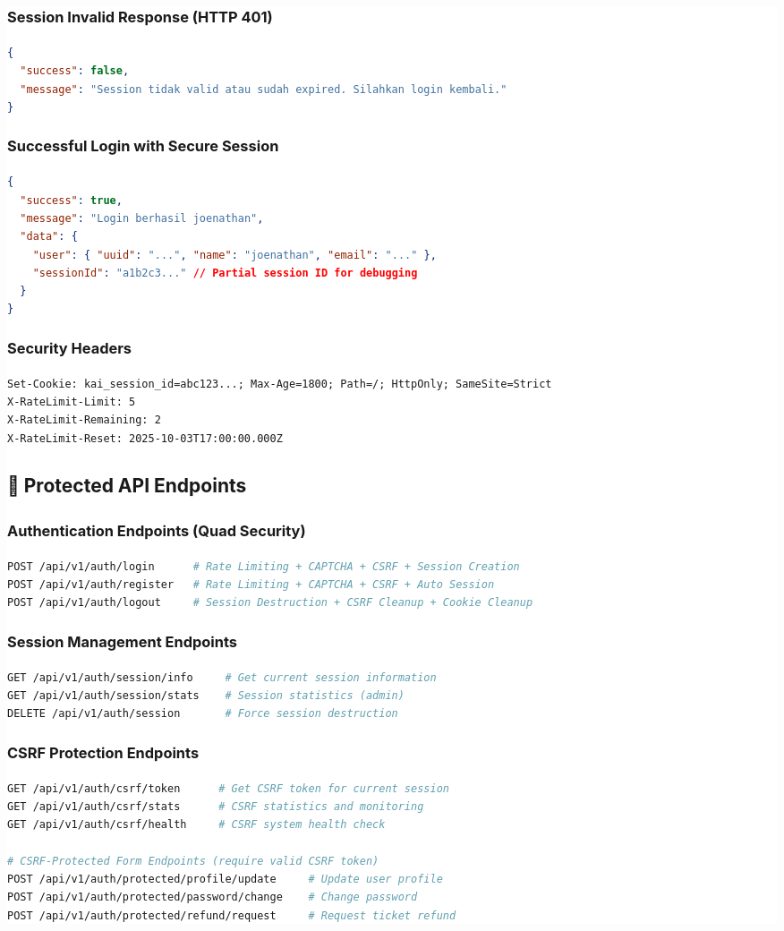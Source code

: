 ### **Session Invalid Response (HTTP 401)**
```json
{
  "success": false,
  "message": "Session tidak valid atau sudah expired. Silahkan login kembali."
}
```

### **Successful Login with Secure Session**
```json
{
  "success": true,
  "message": "Login berhasil joenathan",
  "data": {
    "user": { "uuid": "...", "name": "joenathan", "email": "..." },
    "sessionId": "a1b2c3..." // Partial session ID for debugging
  }
}
```

### **Security Headers**
```
Set-Cookie: kai_session_id=abc123...; Max-Age=1800; Path=/; HttpOnly; SameSite=Strict
X-RateLimit-Limit: 5
X-RateLimit-Remaining: 2
X-RateLimit-Reset: 2025-10-03T17:00:00.000Z
```

## 📡 **Protected API Endpoints**

### **Authentication Endpoints (Quad Security)**
```bash
POST /api/v1/auth/login      # Rate Limiting + CAPTCHA + CSRF + Session Creation
POST /api/v1/auth/register   # Rate Limiting + CAPTCHA + CSRF + Auto Session
POST /api/v1/auth/logout     # Session Destruction + CSRF Cleanup + Cookie Cleanup
```

### **Session Management Endpoints**
```bash
GET /api/v1/auth/session/info     # Get current session information
GET /api/v1/auth/session/stats    # Session statistics (admin)
DELETE /api/v1/auth/session       # Force session destruction
```

### **CSRF Protection Endpoints**
```bash
GET /api/v1/auth/csrf/token      # Get CSRF token for current session
GET /api/v1/auth/csrf/stats      # CSRF statistics and monitoring
GET /api/v1/auth/csrf/health     # CSRF system health check

# CSRF-Protected Form Endpoints (require valid CSRF token)
POST /api/v1/auth/protected/profile/update     # Update user profile
POST /api/v1/auth/protected/password/change    # Change password
POST /api/v1/auth/protected/refund/request     # Request ticket refund
```
